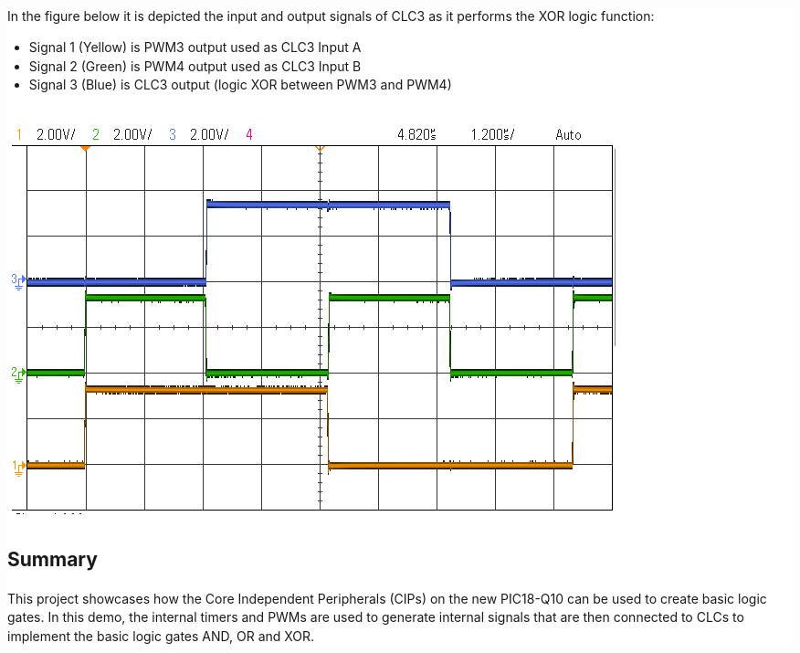 
In the figure below it is depicted the input and output signals of CLC3 as it performs the XOR logic function:
- Signal 1 (Yellow) is PWM3 output used as CLC3 Input A
- Signal 2 (Green) is PWM4 output used as CLC3 Input B
- Signal 3 (Blue) is CLC3 output (logic XOR between PWM3 and PWM4)

<br><img src="images/scopeXOR.png" alt="Figure C"/>


## Summary
This project showcases how the Core Independent Peripherals (CIPs) on the new PIC18-Q10 can be used to create basic logic gates. 
In this demo, the internal timers and PWMs are used to generate internal signals that are then connected to CLCs to implement the basic logic gates AND, OR and XOR.

